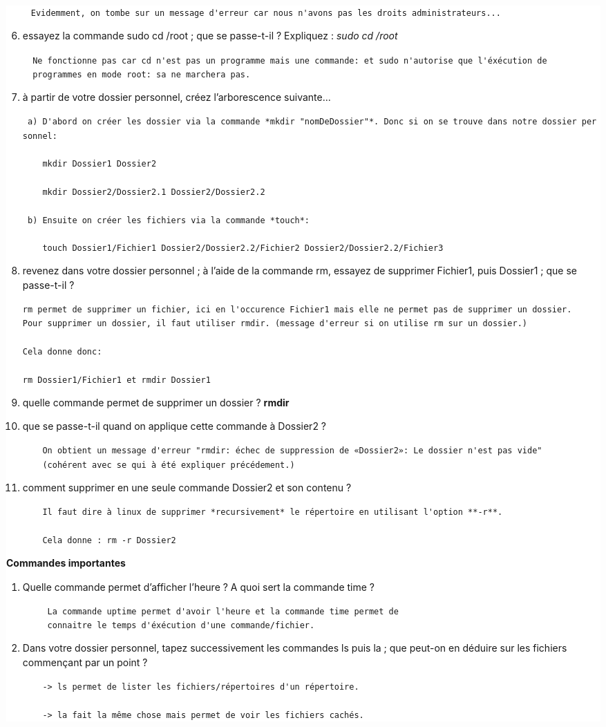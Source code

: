          Evidemment, on tombe sur un message d'erreur car nous n'avons pas les droits administrateurs...
    
 6) essayez la commande sudo cd /root ; que se passe-t-il ? Expliquez : *sudo cd /root*
 
          Ne fonctionne pas car cd n'est pas un programme mais une commande: et sudo n'autorise que l'éxécution de
          programmes en mode root: sa ne marchera pas.
       
 7) à partir de votre dossier personnel, créez l’arborescence suivante...
 
         a) D'abord on créer les dossier via la commande *mkdir "nomDeDossier"*. Donc si on se trouve dans notre dossier personnel:
   
            mkdir Dossier1 Dossier2
   
            mkdir Dossier2/Dossier2.1 Dossier2/Dossier2.2
   
         b) Ensuite on créer les fichiers via la commande *touch*:
   
            touch Dossier1/Fichier1 Dossier2/Dossier2.2/Fichier2 Dossier2/Dossier2.2/Fichier3
 
  8) revenez dans votre dossier personnel ; à l’aide de la commande rm, essayez de supprimer Fichier1, puis
     Dossier1 ; que se passe-t-il ? 
   
         rm permet de supprimer un fichier, ici en l'occurence Fichier1 mais elle ne permet pas de supprimer un dossier.
         Pour supprimer un dossier, il faut utiliser rmdir. (message d'erreur si on utilise rm sur un dossier.)             
      
         Cela donne donc: 
      
         rm Dossier1/Fichier1 et rmdir Dossier1 
      
   9) quelle commande permet de supprimer un dossier ? **rmdir**
   
   10) que se passe-t-il quand on applique cette commande à Dossier2 ?
   
               On obtient un message d'erreur "rmdir: échec de suppression de «Dossier2»: Le dossier n'est pas vide"
               (cohérent avec se qui à été expliquer précédement.)
       
   11) comment supprimer en une seule commande Dossier2 et son contenu ?
   
               Il faut dire à linux de supprimer *recursivement* le répertoire en utilisant l'option **-r**.

               Cela donne : rm -r Dossier2
       
   **Commandes importantes**

   1) Quelle commande permet d’afficher l’heure ? A quoi sert la commande time ?

               La commande uptime permet d'avoir l'heure et la commande time permet de
               connaitre le temps d'éxécution d'une commande/fichier.

   2) Dans votre dossier personnel, tapez successivement les commandes ls puis la ; 
      que peut-on en déduire sur les fichiers commençant par un point ?

              -> ls permet de lister les fichiers/répertoires d'un répertoire.

              -> la fait la même chose mais permet de voir les fichiers cachés.
